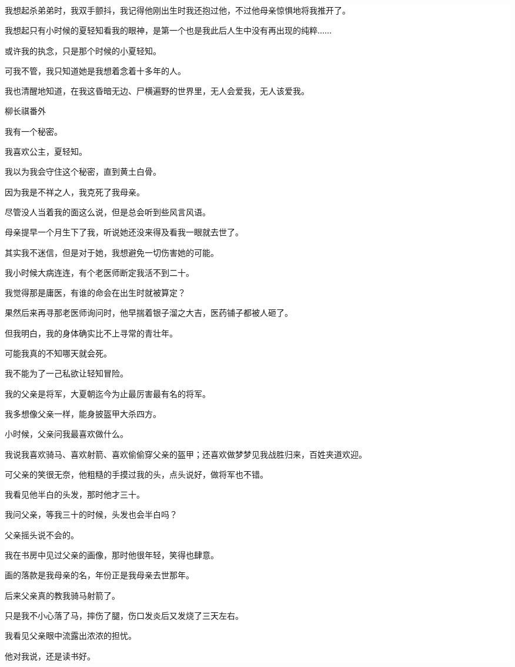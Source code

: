 我想起杀弟弟时，我双手颤抖，我记得他刚出生时我还抱过他，不过他母亲惊惧地将我推开了。

我想起只有小时候的夏轻知看我的眼神，是第一个也是我此后人生中没有再出现的纯粹……

或许我的执念，只是那个时候的小夏轻知。

可我不管，我只知道她是我想着念着十多年的人。

我也清醒地知道，在我这昏暗无边、尸横遍野的世界里，无人会爱我，无人该爱我。

柳长祺番外

我有一个秘密。

我喜欢公主，夏轻知。

我以为我会守住这个秘密，直到黄土白骨。

因为我是不祥之人，我克死了我母亲。

尽管没人当着我的面这么说，但是总会听到些风言风语。

母亲提早一个月生下了我，听说她还没来得及看我一眼就去世了。

其实我不迷信，但是对于她，我想避免一切伤害她的可能。

我小时候大病连连，有个老医师断定我活不到二十。

我觉得那是庸医，有谁的命会在出生时就被算定？

果然后来再寻那老医师询问时，他早揣着银子溜之大吉，医药铺子都被人砸了。

但我明白，我的身体确实比不上寻常的青壮年。

可能我真的不知哪天就会死。

我不能为了一己私欲让轻知冒险。

我的父亲是将军，大夏朝迄今为止最厉害最有名的将军。

我多想像父亲一样，能身披盔甲大杀四方。

小时候，父亲问我最喜欢做什么。

我说我喜欢骑马、喜欢射箭、喜欢偷偷穿父亲的盔甲；还喜欢做梦梦见我战胜归来，百姓夹道欢迎。

可父亲的笑很无奈，他粗糙的手摸过我的头，点头说好，做将军也不错。

我看见他半白的头发，那时他才三十。

我问父亲，等我三十的时候，头发也会半白吗？

父亲摇头说不会的。

我在书房中见过父亲的画像，那时他很年轻，笑得也肆意。

画的落款是我母亲的名，年份正是我母亲去世那年。

后来父亲真的教我骑马射箭了。

只是我不小心落了马，摔伤了腿，伤口发炎后又发烧了三天左右。

我看见父亲眼中流露出浓浓的担忧。

他对我说，还是读书好。

